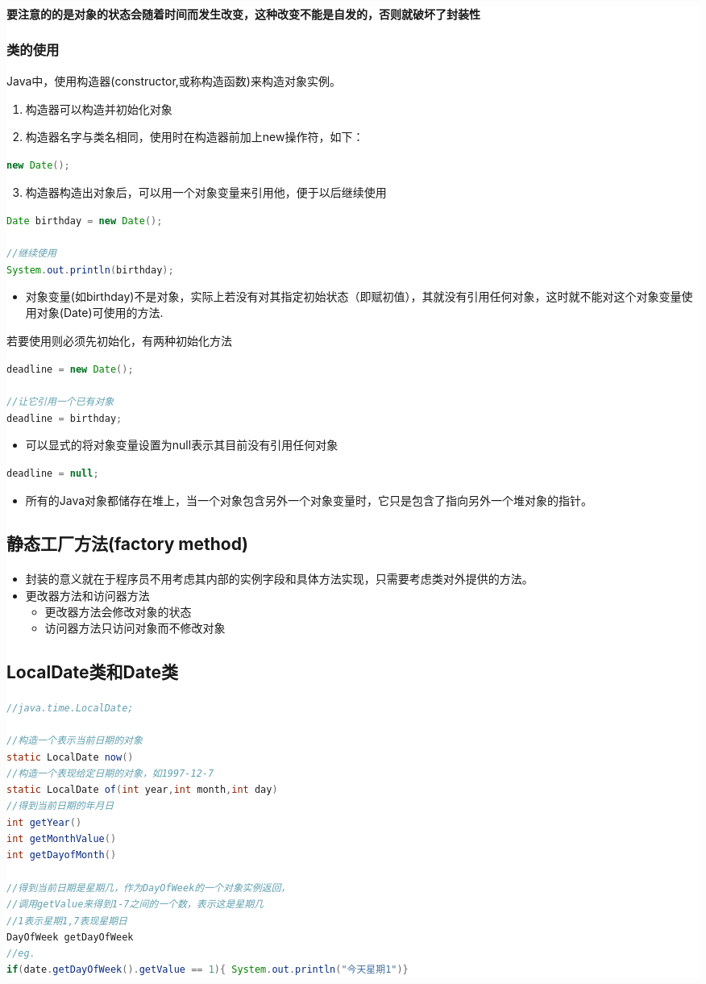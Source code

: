 **要注意的的是对象的状态会随着时间而发生改变，这种改变不能是自发的，否则就破坏了封装性**

### 类的使用

Java中，使用构造器(constructor,或称构造函数)来构造对象实例。

1.  构造器可以构造并初始化对象

2.  构造器名字与类名相同，使用时在构造器前加上new操作符，如下：

```Java
new Date();
```

3.  构造器构造出对象后，可以用一个对象变量来引用他，便于以后继续使用

```Java
Date birthday = new Date();

//继续使用
System.out.println(birthday);
```

-   对象变量(如birthday)不是对象，实际上若没有对其指定初始状态（即赋初值），其就没有引用任何对象，这时就不能对这个对象变量使用对象(Date)可使用的方法.

若要使用则必须先初始化，有两种初始化方法

```Java
deadline = new Date();

//让它引用一个已有对象
deadline = birthday;
```

-   可以显式的将对象变量设置为null表示其目前没有引用任何对象

```Java
deadline = null;
```

-   所有的Java对象都储存在堆上，当一个对象包含另外一个对象变量时，它只是包含了指向另外一个堆对象的指针。

## 静态工厂方法(factory method)

-   封装的意义就在于程序员不用考虑其内部的实例字段和具体方法实现，只需要考虑类对外提供的方法。
-   更改器方法和访问器方法
    -   更改器方法会修改对象的状态
    -   访问器方法只访问对象而不修改对象

## LocalDate类和Date类

```Java
//java.time.LocalDate;

//构造一个表示当前日期的对象
static LocalDate now()
//构造一个表现给定日期的对象，如1997-12-7
static LocalDate of(int year,int month,int day)
//得到当前日期的年月日
int getYear()
int getMonthValue()
int getDayofMonth()

//得到当前日期是星期几，作为DayOfWeek的一个对象实例返回，
//调用getValue来得到1-7之间的一个数，表示这是星期几
//1表示星期1,7表现星期日
DayOfWeek getDayOfWeek
//eg.
if(date.getDayOfWeek().getValue == 1){ System.out.println("今天星期1")}

```